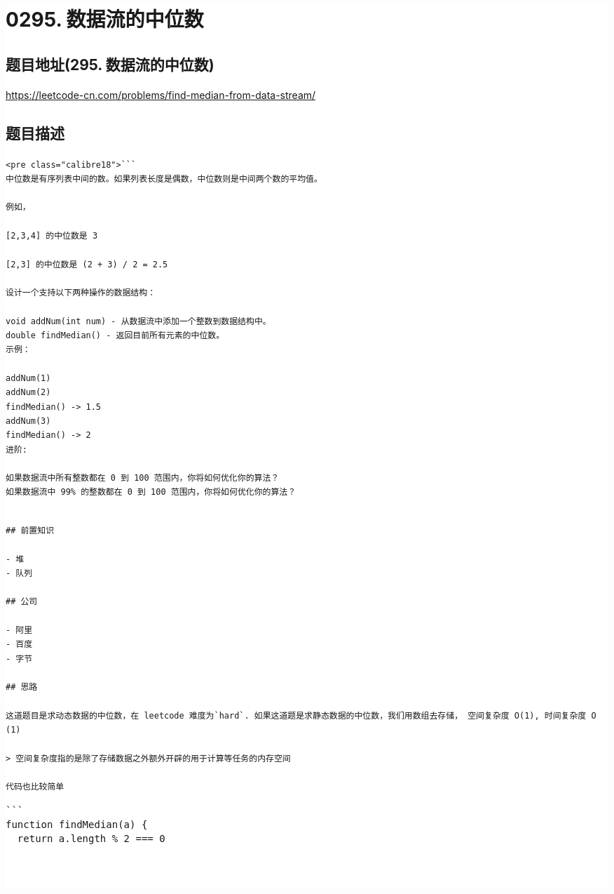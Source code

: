 # 0295. 数据流的中位数

## 题目地址(295. 数据流的中位数)

<https://leetcode-cn.com/problems/find-median-from-data-stream/>

## 题目描述

```
<pre class="calibre18">```
中位数是有序列表中间的数。如果列表长度是偶数，中位数则是中间两个数的平均值。

例如，

[2,3,4] 的中位数是 3

[2,3] 的中位数是 (2 + 3) / 2 = 2.5

设计一个支持以下两种操作的数据结构：

void addNum(int num) - 从数据流中添加一个整数到数据结构中。
double findMedian() - 返回目前所有元素的中位数。
示例：

addNum(1)
addNum(2)
findMedian() -> 1.5
addNum(3) 
findMedian() -> 2
进阶:

如果数据流中所有整数都在 0 到 100 范围内，你将如何优化你的算法？
如果数据流中 99% 的整数都在 0 到 100 范围内，你将如何优化你的算法？

```
```

## 前置知识

- 堆
- 队列

## 公司

- 阿里
- 百度
- 字节

## 思路

这道题目是求动态数据的中位数，在 leetcode 难度为`hard`. 如果这道题是求静态数据的中位数，我们用数组去存储， 空间复杂度 O(1), 时间复杂度 O(1)

> 空间复杂度指的是除了存储数据之外额外开辟的用于计算等任务的内存空间

代码也比较简单

```
<pre class="calibre18">```
<span class="hljs-function"><span class="hljs-keyword">function</span> <span class="hljs-title">findMedian</span>(<span class="hljs-params">a</span>) </span>{
  <span class="hljs-keyword">return</span> a.length % <span class="hljs-params">2</span> === <span class="hljs-params">0</span>